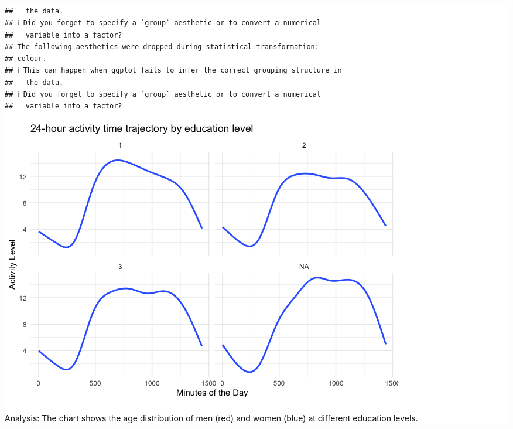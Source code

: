     ##   the data.
    ## ℹ Did you forget to specify a `group` aesthetic or to convert a numerical
    ##   variable into a factor?
    ## The following aesthetics were dropped during statistical transformation:
    ## colour.
    ## ℹ This can happen when ggplot fails to infer the correct grouping structure in
    ##   the data.
    ## ℹ Did you forget to specify a `group` aesthetic or to convert a numerical
    ##   variable into a factor?

![](p8105_hw3_cr3442_files/figure-gfm/covert_2-1.png)

Analysis: The chart shows the age distribution of men (red) and women
(blue) at different education levels.
